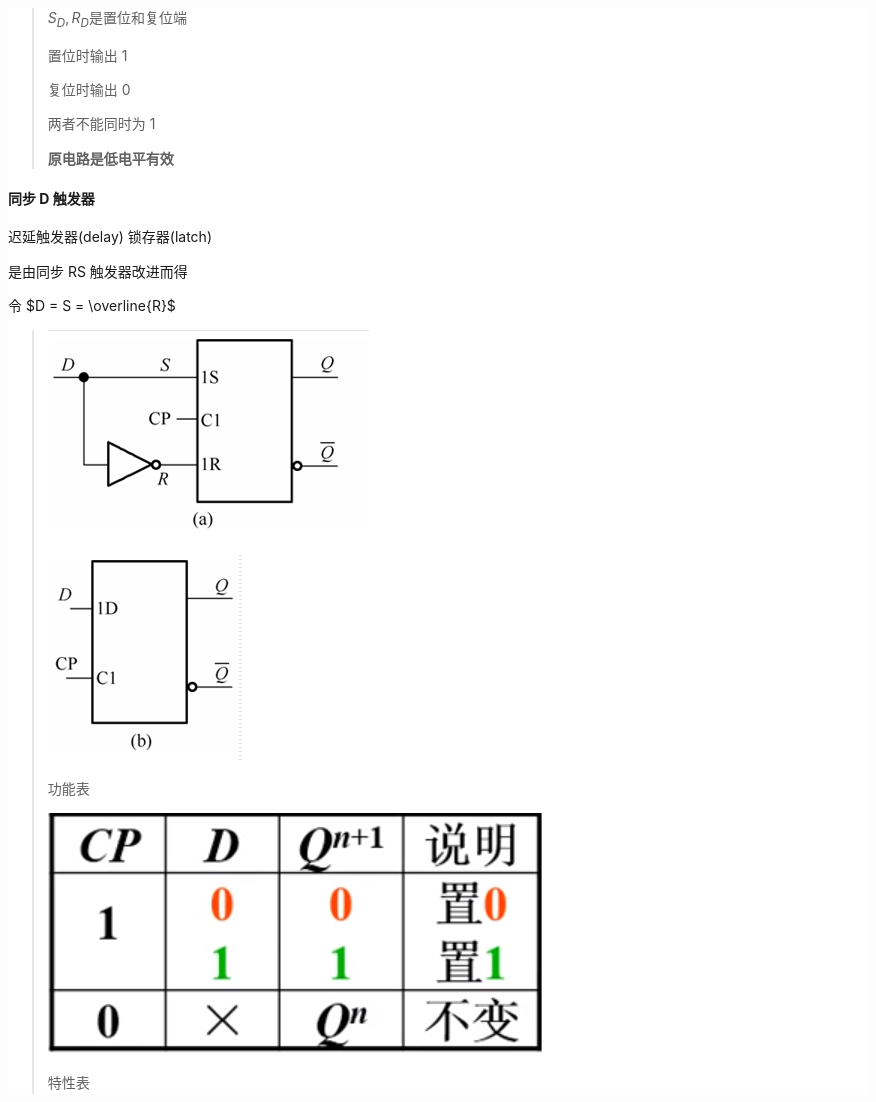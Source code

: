 > $S_D , R_D$是置位和复位端
>
> 置位时输出 1
>
> 复位时输出 0
>
> 两者不能同时为 1
>
> **原电路是低电平有效**

#### 同步 D 触发器

迟延触发器(delay) 锁存器(latch)

是由同步 RS 触发器改进而得

令 $D = S = \overline{R}$

> ![image-20200423143144061](./images/image-20200423143144061.png)
>
> ![image-20200423143230929](./images/image-20200423143230929.png)
>
> 功能表
>
> ![image-20200423143308138](./images/image-20200423143308138.png)
>
> 特性表
>